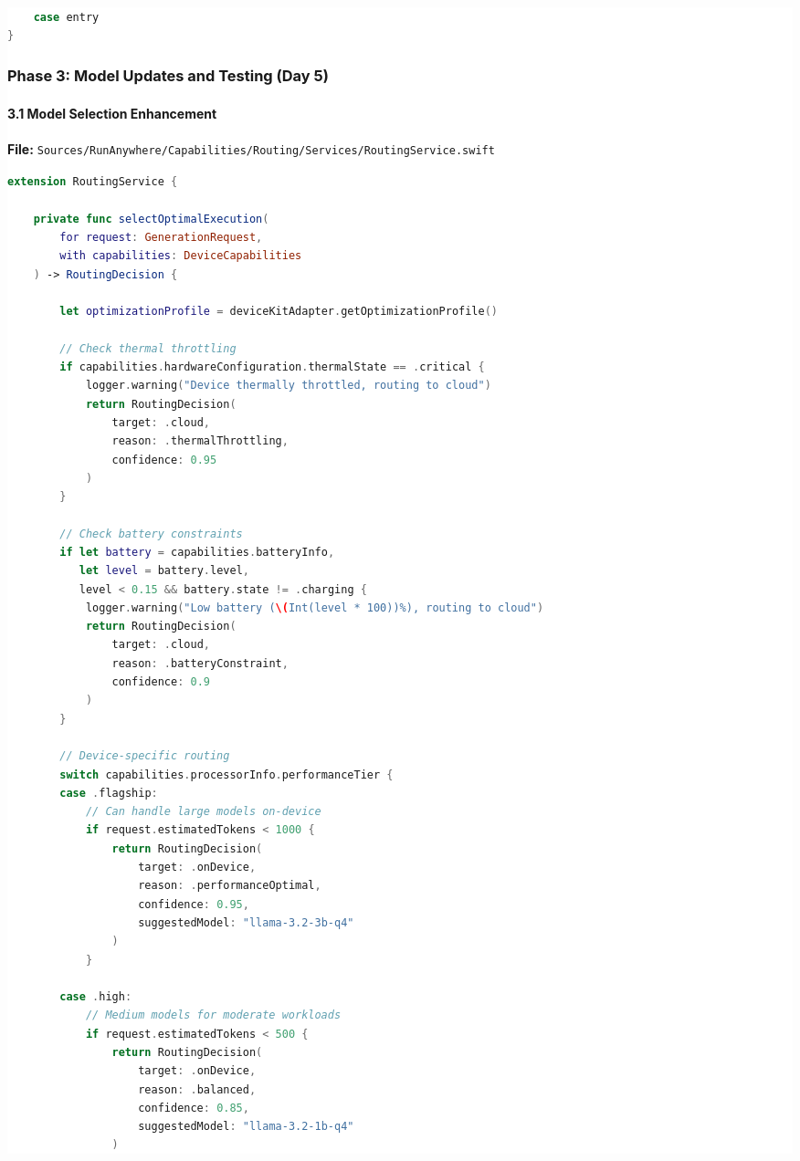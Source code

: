 ```swift
    case entry
}
```

### Phase 3: Model Updates and Testing (Day 5)

#### 3.1 Model Selection Enhancement

**File:** `Sources/RunAnywhere/Capabilities/Routing/Services/RoutingService.swift`
```swift
extension RoutingService {

    private func selectOptimalExecution(
        for request: GenerationRequest,
        with capabilities: DeviceCapabilities
    ) -> RoutingDecision {

        let optimizationProfile = deviceKitAdapter.getOptimizationProfile()

        // Check thermal throttling
        if capabilities.hardwareConfiguration.thermalState == .critical {
            logger.warning("Device thermally throttled, routing to cloud")
            return RoutingDecision(
                target: .cloud,
                reason: .thermalThrottling,
                confidence: 0.95
            )
        }

        // Check battery constraints
        if let battery = capabilities.batteryInfo,
           let level = battery.level,
           level < 0.15 && battery.state != .charging {
            logger.warning("Low battery (\(Int(level * 100))%), routing to cloud")
            return RoutingDecision(
                target: .cloud,
                reason: .batteryConstraint,
                confidence: 0.9
            )
        }

        // Device-specific routing
        switch capabilities.processorInfo.performanceTier {
        case .flagship:
            // Can handle large models on-device
            if request.estimatedTokens < 1000 {
                return RoutingDecision(
                    target: .onDevice,
                    reason: .performanceOptimal,
                    confidence: 0.95,
                    suggestedModel: "llama-3.2-3b-q4"
                )
            }

        case .high:
            // Medium models for moderate workloads
            if request.estimatedTokens < 500 {
                return RoutingDecision(
                    target: .onDevice,
                    reason: .balanced,
                    confidence: 0.85,
                    suggestedModel: "llama-3.2-1b-q4"
                )
```